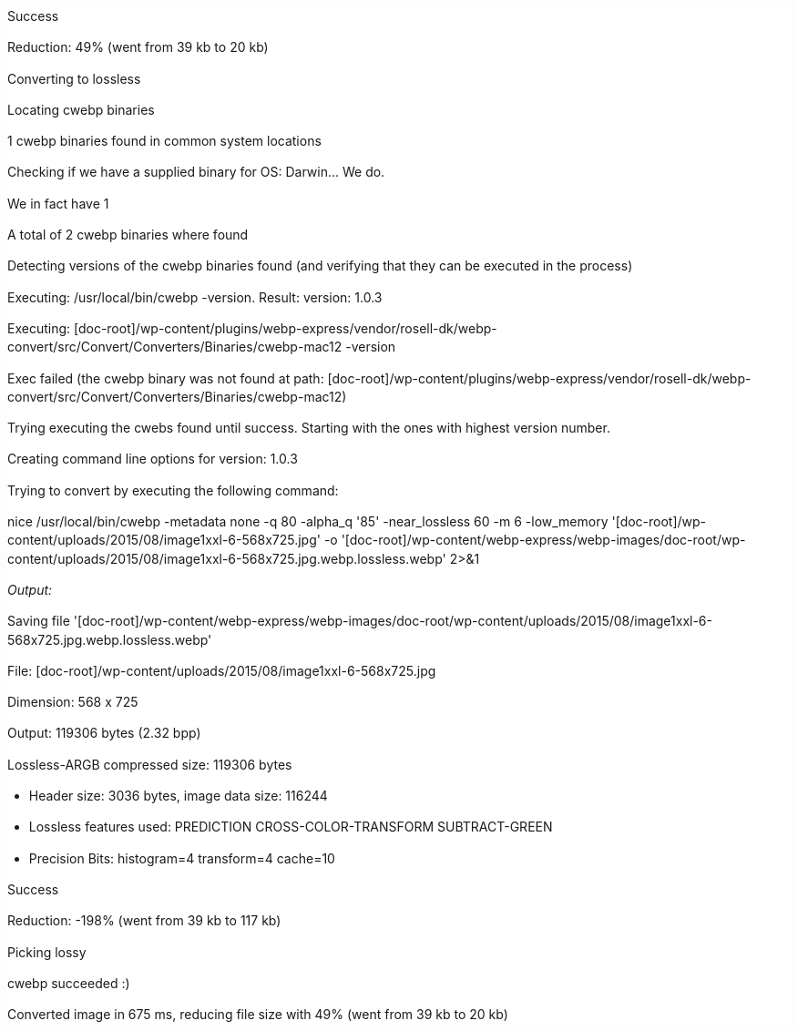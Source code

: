 Success

Reduction: 49% (went from 39 kb to 20 kb)


Converting to lossless

Locating cwebp binaries

1 cwebp binaries found in common system locations

Checking if we have a supplied binary for OS: Darwin... We do.

We in fact have 1

A total of 2 cwebp binaries where found

Detecting versions of the cwebp binaries found (and verifying that they can be executed in the process)

Executing: /usr/local/bin/cwebp -version. Result: version: 1.0.3

Executing: [doc-root]/wp-content/plugins/webp-express/vendor/rosell-dk/webp-convert/src/Convert/Converters/Binaries/cwebp-mac12 -version

Exec failed (the cwebp binary was not found at path: [doc-root]/wp-content/plugins/webp-express/vendor/rosell-dk/webp-convert/src/Convert/Converters/Binaries/cwebp-mac12)

Trying executing the cwebs found until success. Starting with the ones with highest version number.

Creating command line options for version: 1.0.3

Trying to convert by executing the following command:

nice /usr/local/bin/cwebp -metadata none -q 80 -alpha_q '85' -near_lossless 60 -m 6 -low_memory '[doc-root]/wp-content/uploads/2015/08/image1xxl-6-568x725.jpg' -o '[doc-root]/wp-content/webp-express/webp-images/doc-root/wp-content/uploads/2015/08/image1xxl-6-568x725.jpg.webp.lossless.webp' 2>&1


*Output:* 

Saving file '[doc-root]/wp-content/webp-express/webp-images/doc-root/wp-content/uploads/2015/08/image1xxl-6-568x725.jpg.webp.lossless.webp'

File:      [doc-root]/wp-content/uploads/2015/08/image1xxl-6-568x725.jpg

Dimension: 568 x 725

Output:    119306 bytes (2.32 bpp)

Lossless-ARGB compressed size: 119306 bytes

  * Header size: 3036 bytes, image data size: 116244

  * Lossless features used: PREDICTION CROSS-COLOR-TRANSFORM SUBTRACT-GREEN

  * Precision Bits: histogram=4 transform=4 cache=10


Success

Reduction: -198% (went from 39 kb to 117 kb)


Picking lossy

cwebp succeeded :)


Converted image in 675 ms, reducing file size with 49% (went from 39 kb to 20 kb)

